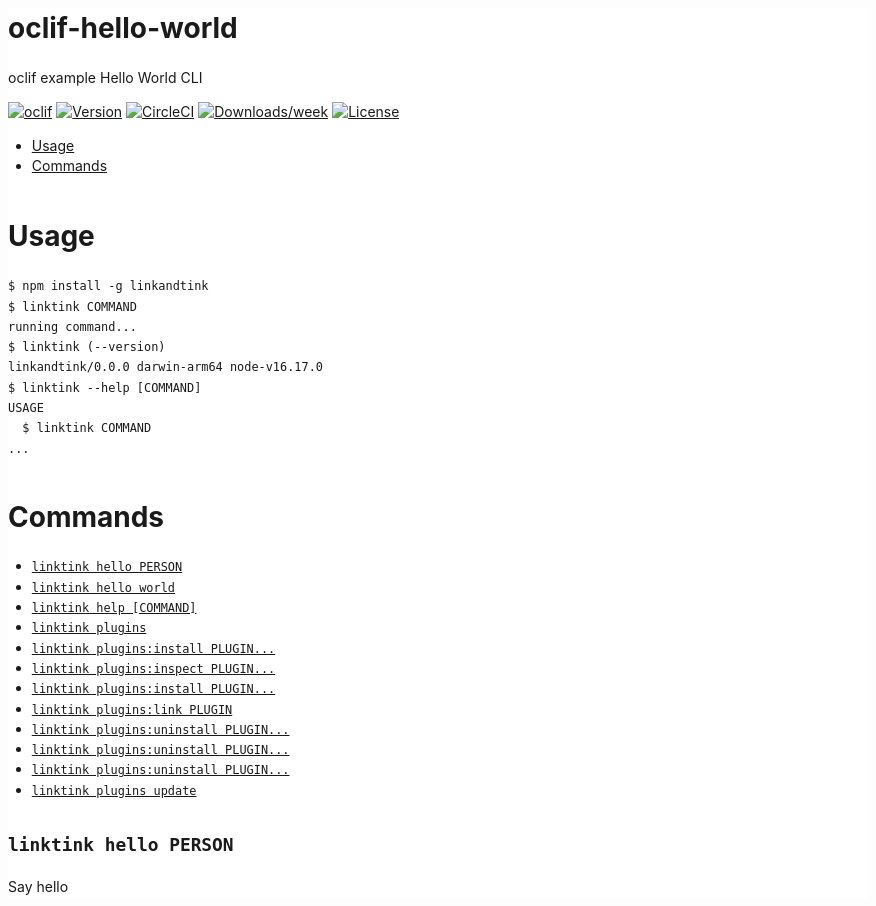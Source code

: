 oclif-hello-world
=================

oclif example Hello World CLI

[![oclif](https://img.shields.io/badge/cli-oclif-brightgreen.svg)](https://oclif.io)
[![Version](https://img.shields.io/npm/v/oclif-hello-world.svg)](https://npmjs.org/package/oclif-hello-world)
[![CircleCI](https://circleci.com/gh/oclif/hello-world/tree/main.svg?style=shield)](https://circleci.com/gh/oclif/hello-world/tree/main)
[![Downloads/week](https://img.shields.io/npm/dw/oclif-hello-world.svg)](https://npmjs.org/package/oclif-hello-world)
[![License](https://img.shields.io/npm/l/oclif-hello-world.svg)](https://github.com/oclif/hello-world/blob/main/package.json)


* [Usage](#usage)
* [Commands](#commands)

# Usage

```sh-session
$ npm install -g linkandtink
$ linktink COMMAND
running command...
$ linktink (--version)
linkandtink/0.0.0 darwin-arm64 node-v16.17.0
$ linktink --help [COMMAND]
USAGE
  $ linktink COMMAND
...
```

# Commands

* [`linktink hello PERSON`](#linktink-hello-person)
* [`linktink hello world`](#linktink-hello-world)
* [`linktink help [COMMAND]`](#linktink-help-command)
* [`linktink plugins`](#linktink-plugins)
* [`linktink plugins:install PLUGIN...`](#linktink-pluginsinstall-plugin)
* [`linktink plugins:inspect PLUGIN...`](#linktink-pluginsinspect-plugin)
* [`linktink plugins:install PLUGIN...`](#linktink-pluginsinstall-plugin-1)
* [`linktink plugins:link PLUGIN`](#linktink-pluginslink-plugin)
* [`linktink plugins:uninstall PLUGIN...`](#linktink-pluginsuninstall-plugin)
* [`linktink plugins:uninstall PLUGIN...`](#linktink-pluginsuninstall-plugin-1)
* [`linktink plugins:uninstall PLUGIN...`](#linktink-pluginsuninstall-plugin-2)
* [`linktink plugins update`](#linktink-plugins-update)

## `linktink hello PERSON`

Say hello
